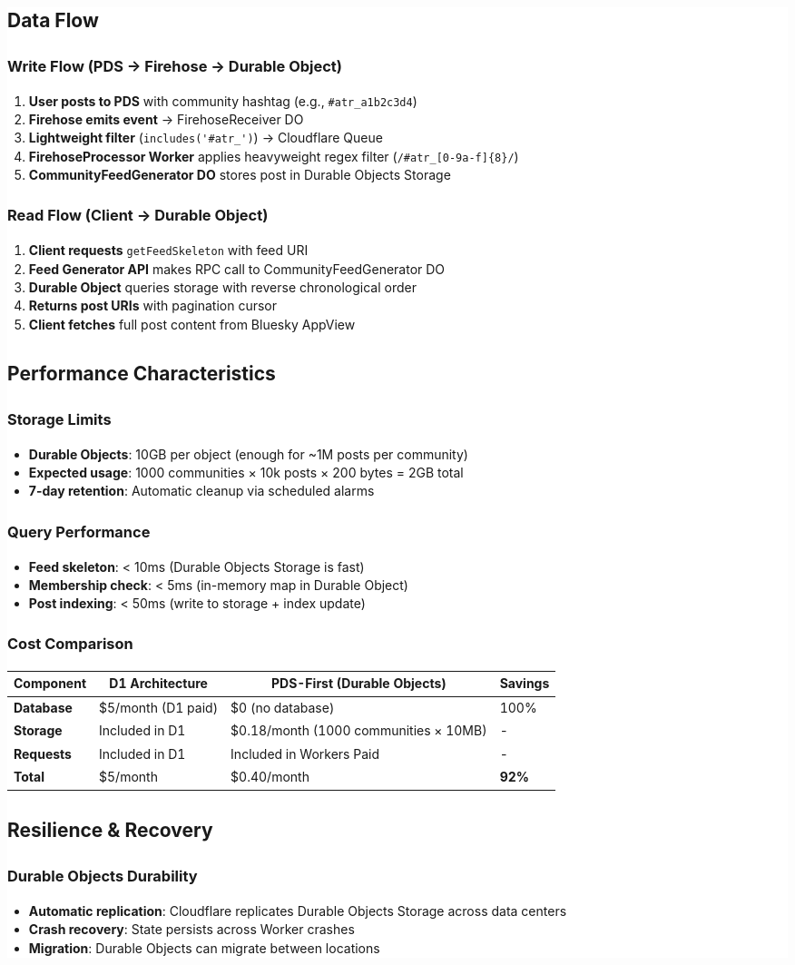 ## Data Flow

### Write Flow (PDS → Firehose → Durable Object)

1. **User posts to PDS** with community hashtag (e.g., `#atr_a1b2c3d4`)
2. **Firehose emits event** → FirehoseReceiver DO
3. **Lightweight filter** (`includes('#atr_')`) → Cloudflare Queue
4. **FirehoseProcessor Worker** applies heavyweight regex filter (`/#atr_[0-9a-f]{8}/`)
5. **CommunityFeedGenerator DO** stores post in Durable Objects Storage

### Read Flow (Client → Durable Object)

1. **Client requests** `getFeedSkeleton` with feed URI
2. **Feed Generator API** makes RPC call to CommunityFeedGenerator DO
3. **Durable Object** queries storage with reverse chronological order
4. **Returns post URIs** with pagination cursor
5. **Client fetches** full post content from Bluesky AppView

## Performance Characteristics

### Storage Limits

- **Durable Objects**: 10GB per object (enough for ~1M posts per community)
- **Expected usage**: 1000 communities × 10k posts × 200 bytes = 2GB total
- **7-day retention**: Automatic cleanup via scheduled alarms

### Query Performance

- **Feed skeleton**: < 10ms (Durable Objects Storage is fast)
- **Membership check**: < 5ms (in-memory map in Durable Object)
- **Post indexing**: < 50ms (write to storage + index update)

### Cost Comparison

| Component | D1 Architecture | PDS-First (Durable Objects) | Savings |
|-----------|-----------------|---------------------------|---------|
| **Database** | $5/month (D1 paid) | $0 (no database) | 100% |
| **Storage** | Included in D1 | $0.18/month (1000 communities × 10MB) | - |
| **Requests** | Included in D1 | Included in Workers Paid | - |
| **Total** | $5/month | $0.40/month | **92%** |

## Resilience & Recovery

### Durable Objects Durability

- **Automatic replication**: Cloudflare replicates Durable Objects Storage across data centers
- **Crash recovery**: State persists across Worker crashes
- **Migration**: Durable Objects can migrate between locations
